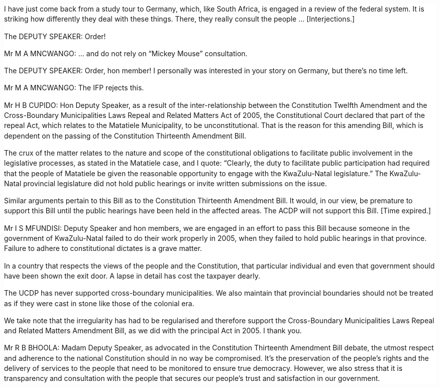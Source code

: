 I have just come back from a study tour to Germany, which, like South
Africa, is engaged in a review of the federal system. It is striking how
differently they deal with these things. There, they really consult the
people ... [Interjections.]

The DEPUTY SPEAKER: Order!

Mr M A MNCWANGO: ... and do not rely on “Mickey Mouse” consultation.

The DEPUTY SPEAKER: Order, hon member! I personally was interested in your
story on Germany, but there’s no time left.

Mr M A MNCWANGO: The IFP rejects this.

Mr H B CUPIDO: Hon Deputy Speaker, as a result of the inter-relationship
between the Constitution Twelfth Amendment and the Cross-Boundary
Municipalities Laws Repeal and Related Matters Act of 2005, the
Constitutional Court declared that part of the repeal Act, which relates to
the Matatiele Municipality, to be unconstitutional. That is the reason for
this amending Bill, which is dependent on the passing of the Constitution
Thirteenth Amendment Bill.

The crux of the matter relates to the nature and scope of the
constitutional obligations to facilitate public involvement in the
legislative processes, as stated in the Matatiele case, and I quote:
“Clearly, the duty to facilitate public participation had required that the
people of Matatiele be given the reasonable opportunity to engage with the
KwaZulu-Natal legislature.” The KwaZulu-Natal provincial legislature did
not hold public hearings or invite written submissions on the issue.

Similar arguments pertain to this Bill as to the Constitution Thirteenth
Amendment Bill. It would, in our view, be premature to support this Bill
until the public hearings have been held in the affected areas. The ACDP
will not support this Bill. [Time expired.]

Mr I S MFUNDISI: Deputy Speaker and hon members, we are engaged in an
effort to pass this Bill because someone in the government of KwaZulu-Natal
failed to do their work properly in 2005, when they failed to hold public
hearings in that province. Failure to adhere to constitutional dictates is
a grave matter.

In a country that respects the views of the people and the Constitution,
that particular individual and even that government should have been shown
the exit door. A lapse in detail has cost the taxpayer dearly.

The UCDP has never supported cross-boundary municipalities. We also
maintain that provincial boundaries should not be treated as if they were
cast in stone like those of the colonial era.

We take note that the irregularity has had to be regularised and therefore
support the Cross-Boundary Municipalities Laws Repeal and Related Matters
Amendment Bill, as we did with the principal Act in 2005. I thank you.

Mr R B BHOOLA: Madam Deputy Speaker, as advocated in the Constitution
Thirteenth Amendment Bill debate, the utmost respect and adherence to the
national Constitution should in no way be compromised. It’s the
preservation of the people’s rights and the delivery of services to the
people that need to be monitored to ensure true democracy. However, we also
stress that it is transparency and consultation with the people that
secures our people’s trust and satisfaction in our government.
